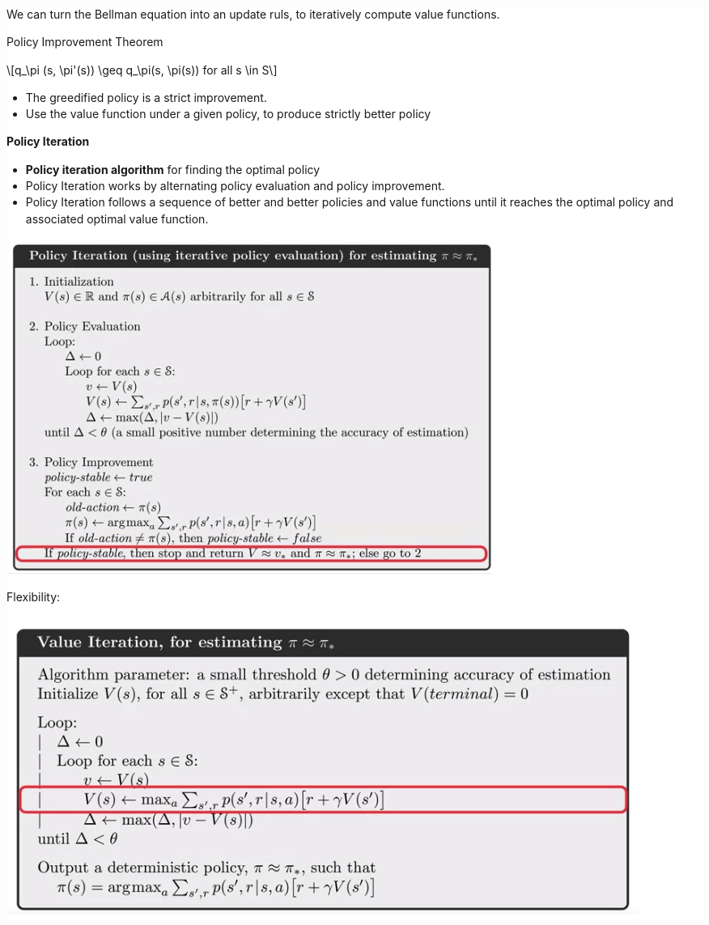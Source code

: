 We can turn the Bellman equation into an update ruls, to iteratively compute value functions. 

Policy Improvement Theorem

\\[q_\pi (s, \pi'(s)) \geq q_\pi(s, \pi(s)) for all s \in S\\]

* The greedified policy is a strict improvement. 
* Use the value function under a given policy, to produce strictly better policy

**Policy Iteration**

* **Policy iteration algorithm** for finding the optimal policy
* Policy Iteration works by alternating policy evaluation and policy improvement. 
* Policy Iteration follows a sequence of better and better policies and value functions until it reaches the optimal policy and associated optimal value function. 

![Policy-Iteration](../img/Policy-Iteration.png)

Flexibility:

![Value-Iteration](../img/Value-Iteration.png)
